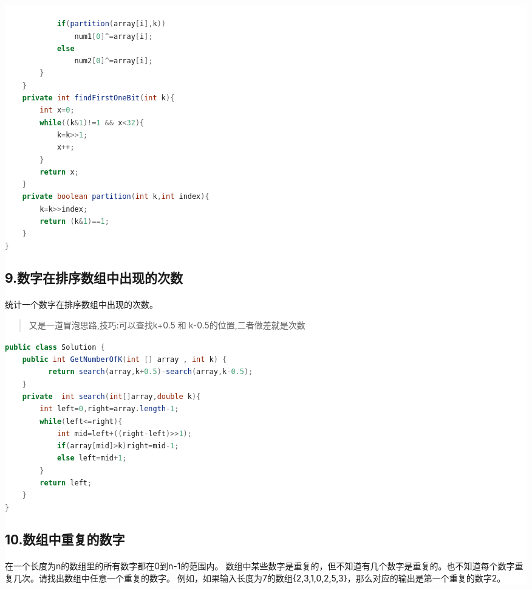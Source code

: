 ~~~java
            
            if(partition(array[i],k))
                num1[0]^=array[i];
            else
                num2[0]^=array[i];
        }
    }
    private int findFirstOneBit(int k){
        int x=0;
        while((k&1)!=1 && x<32){
            k=k>>1;
            x++;
        }
        return x;
    }
    private boolean partition(int k,int index){
        k=k>>index;
        return (k&1)==1;
    }
}
~~~



## 9.数字在排序数组中出现的次数

统计一个数字在排序数组中出现的次数。

> 又是一道冒泡思路,技巧:可以查找k+0.5 和 k-0.5的位置,二者做差就是次数

~~~java
public class Solution {
    public int GetNumberOfK(int [] array , int k) {
          return search(array,k+0.5)-search(array,k-0.5);
    }
    private  int search(int[]array,double k){
        int left=0,right=array.length-1;
        while(left<=right){
            int mid=left+((right-left)>>1);
            if(array[mid]>k)right=mid-1;
            else left=mid+1;
        }
        return left;
    }
}
~~~



## 10.数组中重复的数字

在一个长度为n的数组里的所有数字都在0到n-1的范围内。 数组中某些数字是重复的，但不知道有几个数字是重复的。也不知道每个数字重复几次。请找出数组中任意一个重复的数字。 例如，如果输入长度为7的数组{2,3,1,0,2,5,3}，那么对应的输出是第一个重复的数字2。
